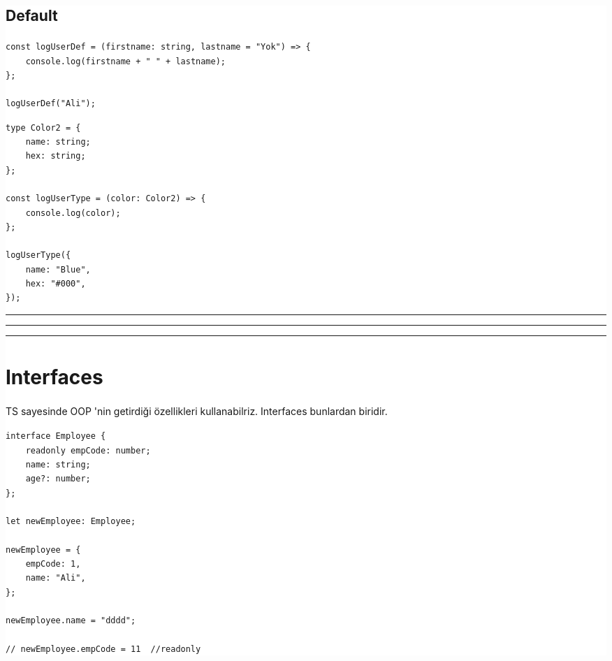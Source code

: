 ## Default

```
const logUserDef = (firstname: string, lastname = "Yok") => {
    console.log(firstname + " " + lastname);
};

logUserDef("Ali");
```


```
type Color2 = {
    name: string;
    hex: string;
};

const logUserType = (color: Color2) => {
    console.log(color);
};

logUserType({
    name: "Blue",
    hex: "#000",
});
```

---
---
---

# Interfaces

TS sayesinde OOP 'nin getirdiği özellikleri kullanabilriz. Interfaces bunlardan biridir.

````
interface Employee {
    readonly empCode: number;
    name: string;
    age?: number;
};

let newEmployee: Employee;

newEmployee = {
    empCode: 1,
    name: "Ali",
};

newEmployee.name = "dddd";

// newEmployee.empCode = 11  //readonly
````
